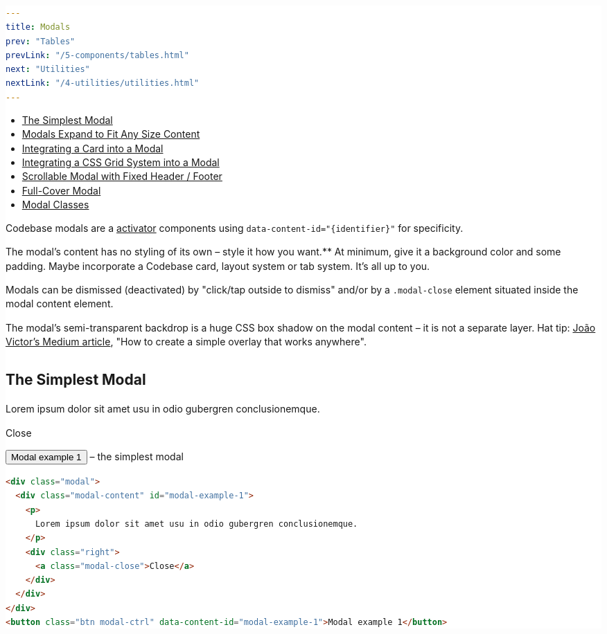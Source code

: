```yaml
---
title: Modals
prev: "Tables"
prevLink: "/5-components/tables.html"
next: "Utilities"
nextLink: "/4-utilities/utilities.html"
---
```


<div class="on-page-toc b-thin rounded mb-3e py-1e">
  <ul class="menu small">
    <li class="menu-item"><a href="#the-simplest-modal">The Simplest Modal</a></li>
    <li class="menu-item"><a href="#modals-expand-to-fit-any-size-content">Modals Expand to Fit Any Size Content</a></li>
    <li class="menu-item"><a href="#integrating-a-card-into-a-modal">Integrating a Card into a Modal</a></li>
    <li class="menu-item"><a href="#integrating-a-css-grid-system-into-a-modal">Integrating a CSS Grid System into a Modal</a></li>
    <li class="menu-item"><a href="#scrollable-modal-with-fixed-header--footer">Scrollable Modal with Fixed Header / Footer</a></li>
    <li class="menu-item"><a href="#full-cover-modal">Full-Cover Modal</a></li>
    <li class="menu-item"><a href="#modal-classes">Modal Classes</a></li>
  </ul>
</div>

<p class="h4 thin">Codebase modals are a <a href="../codebase/5-components/activator.html">activator</a> components using <code>data-content-id="{identifier}"</code> for specificity.</p>

The modal’s content has no styling of its own – style it how you want.** At minimum, give it a background color and some padding. Maybe incorporate a Codebase card, layout system or tab system. It’s all up to you.

Modals can be dismissed (deactivated) by "click/tap outside to dismiss" and/or by a `.modal-close` element situated inside the modal content element.

<p class="bg-theme-2 p-2e">The modal’s semi-transparent backdrop is a huge CSS box shadow on the modal content – it is not a separate layer. Hat tip:  <a href="https://medium.com/@jotavejv/how-to-create-a-simple-overlay-that-works-anywhere-ae23456d3e8">João Victor’s Medium article</a>, "How to create a simple overlay that works anywhere".</p>

## The Simplest Modal

<div class="modal">
  <div class="modal-content p-2e bg-theme-2" id="modal-example-1">
  <p>Lorem ipsum dolor sit amet usu in odio gubergren conclusionemque.</p>
  <div class="right"><a class="modal-close">Close</a></div>
  </div>
</div>

<button class="btn btn-sm modal-ctrl" data-content-id="modal-example-1">Modal example 1</button> – the simplest modal

```HTML
<div class="modal">
  <div class="modal-content" id="modal-example-1">
    <p>
      Lorem ipsum dolor sit amet usu in odio gubergren conclusionemque.
    </p>
    <div class="right">
      <a class="modal-close">Close</a>
    </div>
  </div>
</div>
<button class="btn modal-ctrl" data-content-id="modal-example-1">Modal example 1</button>
```
